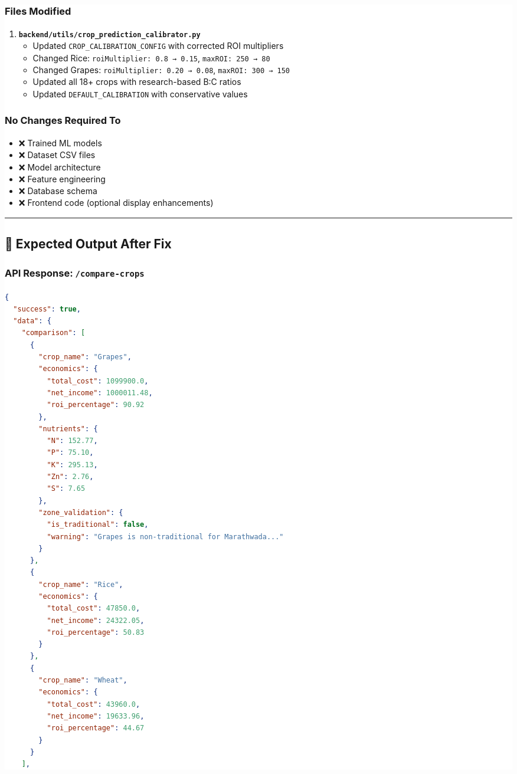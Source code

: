 ### Files Modified
1. **`backend/utils/crop_prediction_calibrator.py`**
   - Updated `CROP_CALIBRATION_CONFIG` with corrected ROI multipliers
   - Changed Rice: `roiMultiplier: 0.8 → 0.15`, `maxROI: 250 → 80`
   - Changed Grapes: `roiMultiplier: 0.20 → 0.08`, `maxROI: 300 → 150`
   - Updated all 18+ crops with research-based B:C ratios
   - Updated `DEFAULT_CALIBRATION` with conservative values

### No Changes Required To
- ❌ Trained ML models
- ❌ Dataset CSV files
- ❌ Model architecture
- ❌ Feature engineering
- ❌ Database schema
- ❌ Frontend code (optional display enhancements)

---

## 🎯 Expected Output After Fix

### API Response: `/compare-crops`

```json
{
  "success": true,
  "data": {
    "comparison": [
      {
        "crop_name": "Grapes",
        "economics": {
          "total_cost": 1099900.0,
          "net_income": 1000011.48,
          "roi_percentage": 90.92
        },
        "nutrients": {
          "N": 152.77,
          "P": 75.10,
          "K": 295.13,
          "Zn": 2.76,
          "S": 7.65
        },
        "zone_validation": {
          "is_traditional": false,
          "warning": "Grapes is non-traditional for Marathwada..."
        }
      },
      {
        "crop_name": "Rice",
        "economics": {
          "total_cost": 47850.0,
          "net_income": 24322.05,
          "roi_percentage": 50.83
        }
      },
      {
        "crop_name": "Wheat",
        "economics": {
          "total_cost": 43960.0,
          "net_income": 19633.96,
          "roi_percentage": 44.67
        }
      }
    ],
```